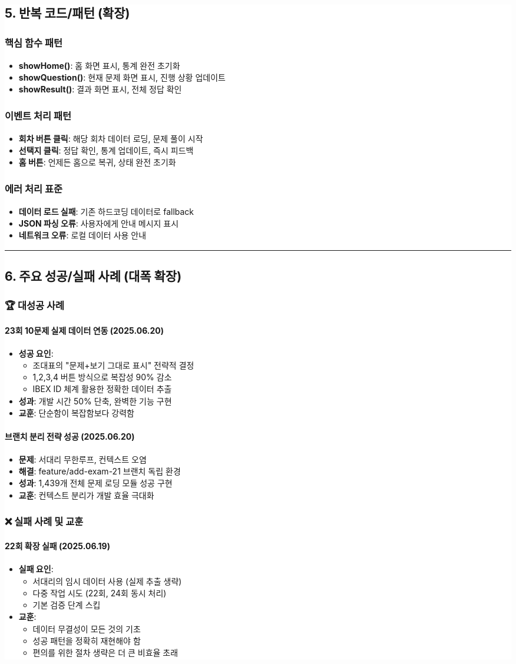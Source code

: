 
## 5. 반복 코드/패턴 (확장)

### 핵심 함수 패턴
- **showHome()**: 홈 화면 표시, 통계 완전 초기화
- **showQuestion()**: 현재 문제 화면 표시, 진행 상황 업데이트
- **showResult()**: 결과 화면 표시, 전체 정답 확인

### 이벤트 처리 패턴
- **회차 버튼 클릭**: 해당 회차 데이터 로딩, 문제 풀이 시작
- **선택지 클릭**: 정답 확인, 통계 업데이트, 즉시 피드백
- **홈 버튼**: 언제든 홈으로 복귀, 상태 완전 초기화

### 에러 처리 표준
- **데이터 로드 실패**: 기존 하드코딩 데이터로 fallback
- **JSON 파싱 오류**: 사용자에게 안내 메시지 표시
- **네트워크 오류**: 로컬 데이터 사용 안내

---

## 6. 주요 성공/실패 사례 (대폭 확장)

### 🏆 대성공 사례

#### 23회 10문제 실제 데이터 연동 (2025.06.20)
- **성공 요인**: 
  - 조대표의 "문제+보기 그대로 표시" 전략적 결정
  - 1,2,3,4 버튼 방식으로 복잡성 90% 감소
  - IBEX ID 체계 활용한 정확한 데이터 추출
- **성과**: 개발 시간 50% 단축, 완벽한 기능 구현
- **교훈**: 단순함이 복잡함보다 강력함

#### 브랜치 분리 전략 성공 (2025.06.20)
- **문제**: 서대리 무한루프, 컨텍스트 오염
- **해결**: feature/add-exam-21 브랜치 독립 환경
- **성과**: 1,439개 전체 문제 로딩 모듈 성공 구현
- **교훈**: 컨텍스트 분리가 개발 효율 극대화

### ❌ 실패 사례 및 교훈

#### 22회 확장 실패 (2025.06.19)
- **실패 요인**:
  - 서대리의 임시 데이터 사용 (실제 추출 생략)
  - 다중 작업 시도 (22회, 24회 동시 처리)
  - 기본 검증 단계 스킵
- **교훈**: 
  - 데이터 무결성이 모든 것의 기초
  - 성공 패턴을 정확히 재현해야 함
  - 편의를 위한 절차 생략은 더 큰 비효율 초래
